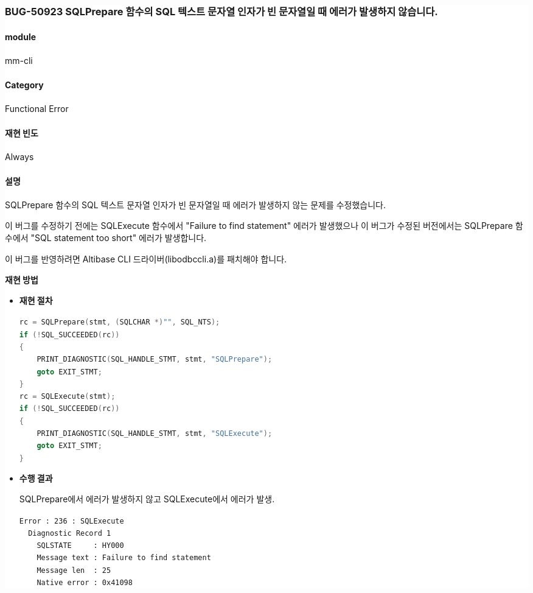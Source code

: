 ### BUG-50923 SQLPrepare 함수의 SQL 텍스트 문자열 인자가 빈 문자열일 때 에러가 발생하지 않습니다.

#### module

mm-cli

#### Category

Functional Error

#### 재현 빈도

Always

#### 설명 

SQLPrepare 함수의 SQL 텍스트 문자열 인자가 빈 문자열일 때 에러가 발생하지 않는 문제를 수정했습니다.

이 버그를 수정하기 전에는 SQLExecute 함수에서 "Failure to find statement" 에러가 발생했으나 이 버그가 수정된 버전에서는 SQLPrepare 함수에서 "SQL statement too short" 에러가 발생합니다.

이 버그를 반영하려면 Altibase CLI 드라이버(libodbccli.a)를 패치해야 합니다.

**재현 방법**

-   **재현 절차**

    ```c
    rc = SQLPrepare(stmt, (SQLCHAR *)"", SQL_NTS);
    if (!SQL_SUCCEEDED(rc))
    {
        PRINT_DIAGNOSTIC(SQL_HANDLE_STMT, stmt, "SQLPrepare");
        goto EXIT_STMT;
    }
    rc = SQLExecute(stmt);
    if (!SQL_SUCCEEDED(rc))
    {
        PRINT_DIAGNOSTIC(SQL_HANDLE_STMT, stmt, "SQLExecute");
        goto EXIT_STMT;
    }
    ```

-   **수행 결과**

    SQLPrepare에서 에러가 발생하지 않고 SQLExecute에서 에러가 발생.

    ```bash
    Error : 236 : SQLExecute
      Diagnostic Record 1
        SQLSTATE     : HY000
        Message text : Failure to find statement
        Message len  : 25
        Native error : 0x41098
    ```
